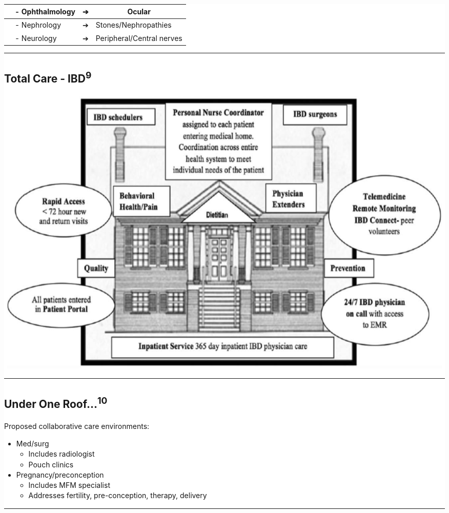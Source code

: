| &emsp;- Ophthalmology | ➔ | Ocular |
| - | - | - |
| &emsp;- Nephrology | ➔ | Stones/Nephropathies |
| &emsp;- Neurology | ➔ | Peripheral/Central nerves |

---

## Total Care - IBD<sup>9</sup>



![h:500](d4.png)

---

## Under One Roof...<sup>10</sup>

Proposed collaborative care environments:
- Med/surg
  - Includes radiologist
  - Pouch clinics
- Pregnancy/preconception
  - Includes MFM specialist
  - Addresses fertility, pre-conception, therapy, delivery

---